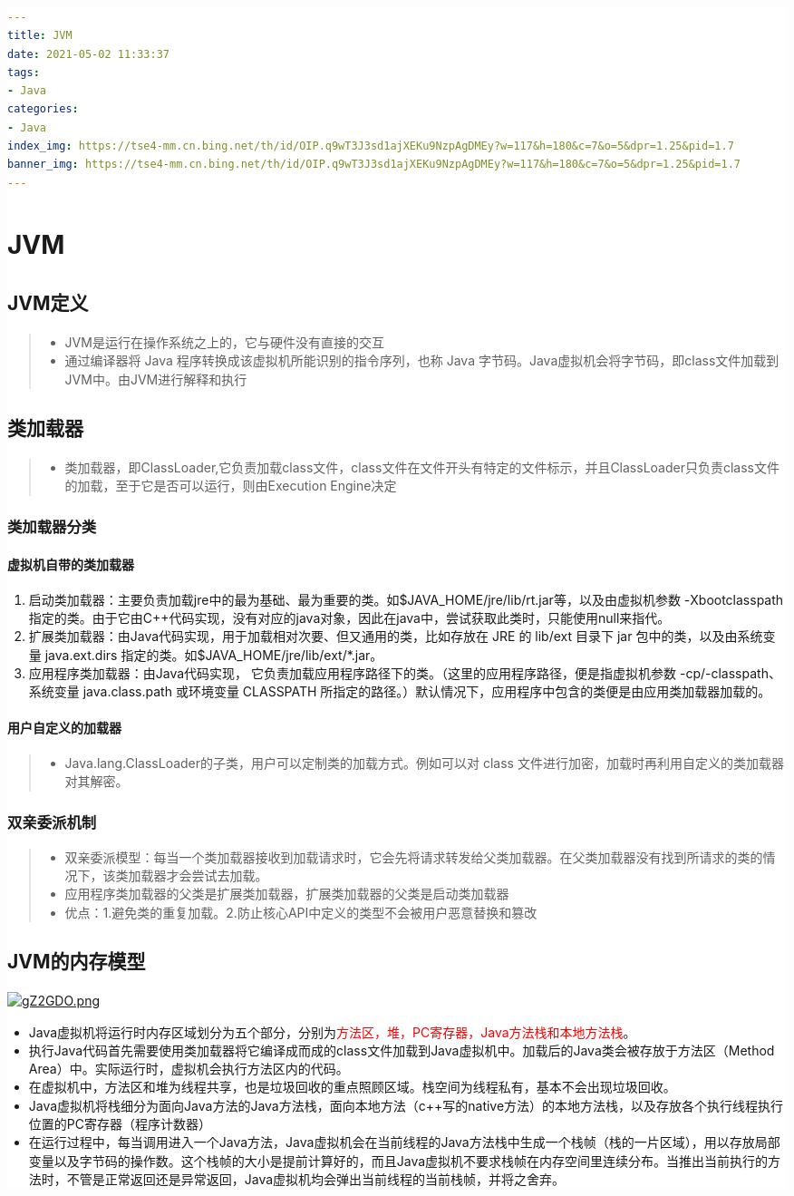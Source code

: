 ```yaml
---
title: JVM
date: 2021-05-02 11:33:37
tags:
- Java
categories:
- Java
index_img: https://tse4-mm.cn.bing.net/th/id/OIP.q9wT3J3sd1ajXEKu9NzpAgDMEy?w=117&h=180&c=7&o=5&dpr=1.25&pid=1.7
banner_img: https://tse4-mm.cn.bing.net/th/id/OIP.q9wT3J3sd1ajXEKu9NzpAgDMEy?w=117&h=180&c=7&o=5&dpr=1.25&pid=1.7
---
```

# JVM
## JVM定义
> * JVM是运行在操作系统之上的，它与硬件没有直接的交互
> * 通过编译器将 Java 程序转换成该虚拟机所能识别的指令序列，也称 Java 字节码。Java虚拟机会将字节码，即class文件加载到JVM中。由JVM进行解释和执行

## 类加载器
> * 类加载器，即ClassLoader,它负责加载class文件，class文件在文件开头有特定的文件标示，并且ClassLoader只负责class文件的加载，至于它是否可以运行，则由Execution Engine决定
### 类加载器分类
#### 虚拟机自带的类加载器
1. 启动类加载器：主要负责加载jre中的最为基础、最为重要的类。如$JAVA_HOME/jre/lib/rt.jar等，以及由虚拟机参数 -Xbootclasspath 指定的类。由于它由C++代码实现，没有对应的java对象，因此在java中，尝试获取此类时，只能使用null来指代。
2. 扩展类加载器：由Java代码实现，用于加载相对次要、但又通用的类，比如存放在 JRE 的 lib/ext 目录下 jar 包中的类，以及由系统变量 java.ext.dirs 指定的类。如$JAVA_HOME/jre/lib/ext/*.jar。
3. 应用程序类加载器：由Java代码实现， 它负责加载应用程序路径下的类。（这里的应用程序路径，便是指虚拟机参数 -cp/-classpath、系统变量 java.class.path 或环境变量 CLASSPATH 所指定的路径。）默认情况下，应用程序中包含的类便是由应用类加载器加载的。

#### 用户自定义的加载器
> * Java.lang.ClassLoader的子类，用户可以定制类的加载方式。例如可以对 class 文件进行加密，加载时再利用自定义的类加载器对其解密。

### 双亲委派机制
> * 双亲委派模型：每当一个类加载器接收到加载请求时，它会先将请求转发给父类加载器。在父类加载器没有找到所请求的类的情况下，该类加载器才会尝试去加载。
> * 应用程序类加载器的父类是扩展类加载器，扩展类加载器的父类是启动类加载器
> * 优点：1.避免类的重复加载。2.防止核心API中定义的类型不会被用户恶意替换和篡改

## JVM的内存模型
[![gZ2GDO.png](https://z3.ax1x.com/2021/05/02/gZ2GDO.png)](https://imgtu.com/i/gZ2GDO "内存模型图片")

* Java虚拟机将运行时内存区域划分为五个部分，分别为<font color=red>方法区，堆，PC寄存器，Java方法栈和本地方法栈</font>。
* 执行Java代码首先需要使用类加载器将它编译成而成的class文件加载到Java虚拟机中。加载后的Java类会被存放于方法区（Method Area）中。实际运行时，虚拟机会执行方法区内的代码。
* 在虚拟机中，方法区和堆为线程共享，也是垃圾回收的重点照顾区域。栈空间为线程私有，基本不会出现垃圾回收。
* Java虚拟机将栈细分为面向Java方法的Java方法栈，面向本地方法（c++写的native方法）的本地方法栈，以及存放各个执行线程执行位置的PC寄存器（程序计数器）
* 在运行过程中，每当调用进入一个Java方法，Java虚拟机会在当前线程的Java方法栈中生成一个栈帧（栈的一片区域），用以存放局部变量以及字节码的操作数。这个栈帧的大小是提前计算好的，而且Java虚拟机不要求栈帧在内存空间里连续分布。当推出当前执行的方法时，不管是正常返回还是异常返回，Java虚拟机均会弹出当前线程的当前栈帧，并将之舍弃。
